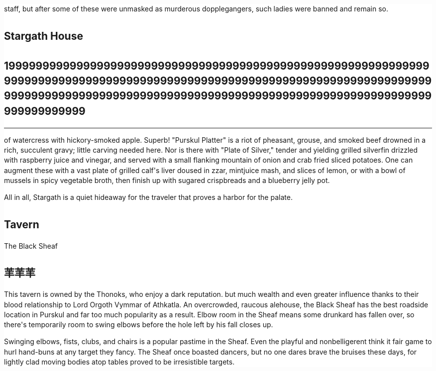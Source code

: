 staff, but after some of these were unmasked as murderous dopplegangers, such ladies were banned and remain so.

## Stargath House

## 199999999999999999999999999999999999999999999999999999999999999999999999999999999999999999999999999999999999999999999999999999999999999999999999999999999999999999999999999999999999999999999999999999999

---

of watercress with hickory-smoked apple. Superb!
"Purskul Platter" is a riot of pheasant, grouse, and smoked beef drowned in a rich, succulent gravy; little carving needed here. Nor is there with "Plate of Silver," tender and yielding grilled silverfin drizzled with raspberry juice and vinegar, and served with a small flanking mountain of onion and crab fried sliced potatoes. One can augment these with a vast plate of grilled calf's liver doused in zzar, mintjuice mash, and slices of lemon, or with a bowl of mussels in spicy vegetable broth, then finish up with sugared crispbreads and a blueberry jelly pot.

All in all, Stargath is a quiet hideaway for the traveler that proves a harbor for the palate.

## Tavern

The Black Sheaf

## 䒠䒠䒠

This tavern is owned by the Thonoks, who enjoy a dark reputation. but much wealth and even greater influence thanks to their blood relationship to Lord Orgoth Vymmar of Athkatla. An overcrowded, raucous alehouse, the Black Sheaf has the best roadside location in Purskul and far too much popularity as a result. Elbow room in the Sheaf means some drunkard has fallen over, so there's temporarily room to swing elbows
before the hole left by his fall closes up.

Swinging elbows, fists, clubs, and chairs is a popular pastime in the Sheaf. Even the playful and nonbelligerent think it fair game to hurl hand-buns at any target they fancy. The Sheaf once boasted dancers, but no one dares brave the bruises these days, for lightly clad moving bodies atop tables proved to be irresistible targets.

